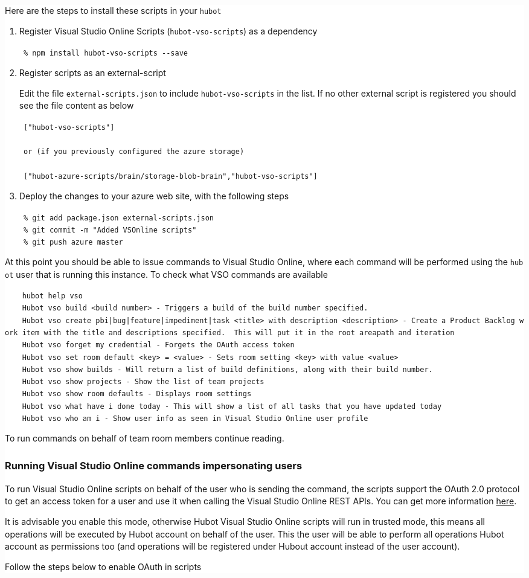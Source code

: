Here are the steps to install these scripts in your `hubot`

1. Register Visual Studio Online Scripts (`hubot-vso-scripts`) as a dependency

        % npm install hubot-vso-scripts --save

1. Register scripts as an external-script

    Edit the file `external-scripts.json` to include `hubot-vso-scripts` in the list.
    If no other external script is registered you should see the file content as below

        ["hubot-vso-scripts"]
        
        or (if you previously configured the azure storage)
        
        ["hubot-azure-scripts/brain/storage-blob-brain","hubot-vso-scripts"]

1. Deploy the changes to your azure web site, with the following steps

        % git add package.json external-scripts.json
        % git commit -m "Added VSOnline scripts"
        % git push azure master

At this point you should be able to issue commands to Visual Studio Online, where each
command will be performed using the `hubot` user that is running this instance. To check 
what VSO commands are available

        hubot help vso
        Hubot vso build <build number> - Triggers a build of the build number specified.
        Hubot vso create pbi|bug|feature|impediment|task <title> with description <description> - Create a Product Backlog work item with the title and descriptions specified.  This will put it in the root areapath and iteration
        Hubot vso forget my credential - Forgets the OAuth access token
        Hubot vso set room default <key> = <value> - Sets room setting <key> with value <value>
        Hubot vso show builds - Will return a list of build definitions, along with their build number.
        Hubot vso show projects - Show the list of team projects
        Hubot vso show room defaults - Displays room settings
        Hubot vso what have i done today - This will show a list of all tasks that you have updated today
        Hubot vso who am i - Show user info as seen in Visual Studio Online user profile


To run commands on behalf of team room members continue reading.


### Running Visual Studio Online commands impersonating users

To run Visual Studio Online scripts on behalf of the user who is sending the command, 
the scripts support the OAuth 2.0 protocol to get an access token for a user and use it when
calling the Visual Studio Online REST APIs. You can get more information [here](http://www.visualstudio.com/integrate/get-started-auth-oauth2-vsi). 

It is advisable you enable this mode, otherwise Hubot Visual Studio Online scripts will run in trusted mode, this means all operations will be executed by Hubot account on behalf of the user. This the user will be able to perform all operations Hubot account as permissions too (and operations will be registered under Hubout account instead of the user account).

Follow the steps below to enable OAuth in scripts
